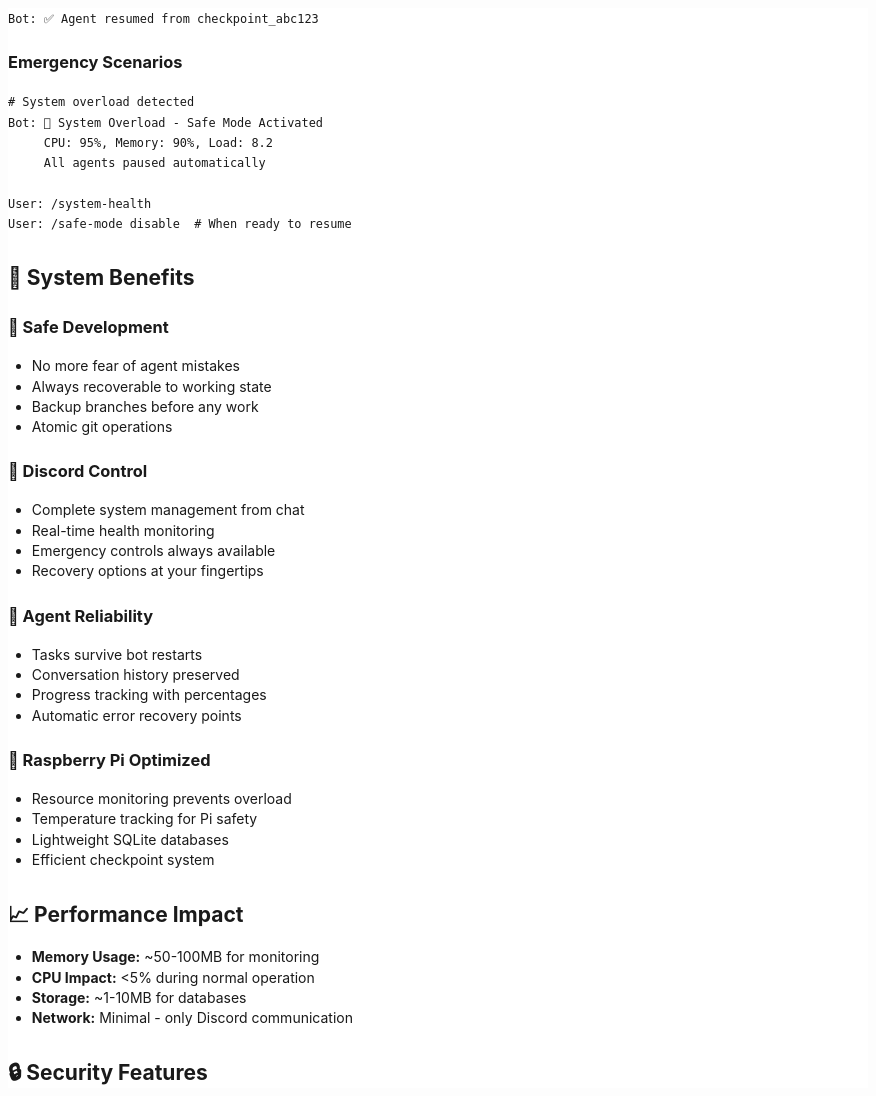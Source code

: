 ```
Bot: ✅ Agent resumed from checkpoint_abc123
```

### **Emergency Scenarios**
```
# System overload detected
Bot: 🚨 System Overload - Safe Mode Activated
     CPU: 95%, Memory: 90%, Load: 8.2
     All agents paused automatically

User: /system-health
User: /safe-mode disable  # When ready to resume
```

## 🎯 **System Benefits**

### **🔐 Safe Development**
- No more fear of agent mistakes
- Always recoverable to working state
- Backup branches before any work
- Atomic git operations

### **📱 Discord Control**
- Complete system management from chat
- Real-time health monitoring
- Emergency controls always available
- Recovery options at your fingertips

### **🤖 Agent Reliability**
- Tasks survive bot restarts
- Conversation history preserved
- Progress tracking with percentages
- Automatic error recovery points

### **🔧 Raspberry Pi Optimized**
- Resource monitoring prevents overload
- Temperature tracking for Pi safety
- Lightweight SQLite databases
- Efficient checkpoint system

## 📈 **Performance Impact**

- **Memory Usage:** ~50-100MB for monitoring
- **CPU Impact:** <5% during normal operation  
- **Storage:** ~1-10MB for databases
- **Network:** Minimal - only Discord communication

## 🔒 **Security Features**
